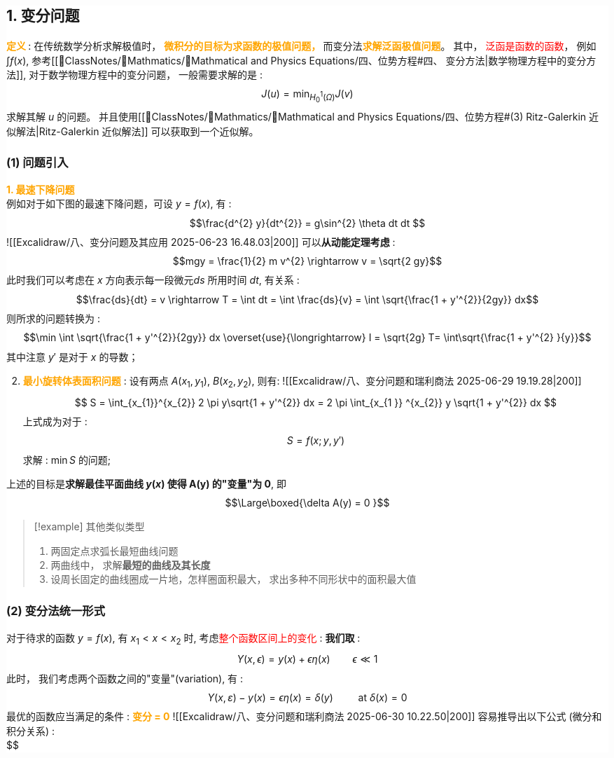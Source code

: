 ## 1. 变分问题 
<b><mark style='background: transparent; color: orange'>定义 
</mark></b> :   在传统数学分析求解极值时， <b><mark style="background: transparent; color: orange">微积分的目标为求函数的极值问题， </mark></b> 而变分法<b><mark style='background: transparent; color: orange'>求解泛函极值问题</mark></b>。 其中， <mark style='background: transparent; color: red'>泛函是函数的函数</mark>， 例如 $\int f(x)$, 参考[[📘ClassNotes/📐Mathmatics/🧩Mathmatical and Physics Equations/四、位势方程#四、 变分方法|数学物理方程中的变分方法]],  对于数学物理方程中的变分问题， 一般需要求解的是 : 
$$J(u) =  \min_{H^{1}_{0} (\Omega)}  J(v)$$
求解其解 $u$ 的问题。 并且使用[[📘ClassNotes/📐Mathmatics/🧩Mathmatical and Physics Equations/四、位势方程#(3) Ritz-Galerkin 近似解法|Ritz-Galerkin 近似解法]] 可以获取到一个近似解。 
### (1) 问题引入
<b><mark style='background: transparent; color: orange'>1.  最速下降问题</mark></b>   
例如对于如下图的最速下降问题，可设  $y = f(x)$, 有 :   
$$\frac{d^{2} y}{dt^{2}}  = g\sin^{2} \theta dt dt $$
![[Excalidraw/八、变分问题及其应用 2025-06-23 16.48.03|200]]
可以**从动能定理考虑** : 
$$mgy   = \frac{1}{2} m v^{2} \rightarrow   v = \sqrt{2 gy}$$
此时我们可以考虑在 $x$ 方向表示每一段微元$ds$ 所用时间 $dt$, 有关系 : 
$$\frac{ds}{dt} = v \rightarrow  T =  \int dt =  \int \frac{ds}{v} =  \int \sqrt{\frac{1  + y'^{2}}{2gy}} dx$$
则所求的问题转换为 : 
$$\min \int \sqrt{\frac{1  + y'^{2}}{2gy}} dx \overset{use}{\longrightarrow}  I =  \sqrt{2g} T=  \int\sqrt{\frac{1 + y'^{2} }{y}}$$
其中注意 $y'$ 是对于 $x$ 的导数；

2. <b><mark style='background: transparent; color: orange'>最小旋转体表面积问题</mark></b> : 
设有两点 $A(x_{1},y_{1})$, $B(x_{2}, y_{2})$, 则有: 
![[Excalidraw/八、变分问题和瑞利商法 2025-06-29 19.19.28|200]]
$$
S = \int_{x_{1}}^{x_{2}}  2 \pi  y\sqrt{1 +  y'^{2}} dx =  2 \pi \int_{x_{1 }} ^{x_{2}}  y \sqrt{1 + y'^{2}} dx
$$
上式成为对于 : 
$$
S = f(x; y, y')
$$
求解 : $\min S$ 的问题; 

上述的目标是**求解最佳平面曲线 $y(x)$ 使得 A(y) 的"变量"为 0**, 即 
$$\Large\boxed{\delta A(y) = 0 }$$

> [!example] 其他类似类型 
> 1. 两固定点求弧长最短曲线问题 
> 2. 两曲线中， 求解**最短的曲线及其长度**
> 3. 设周长固定的曲线圈成一片地，怎样圈面积最大， 求出多种不同形状中的面积最大值

### (2) 变分法统一形式 
对于待求的函数 $y = f(x)$, 有 $x_1 <  x < x_2$ 时, 考虑<mark style='background: transparent; color: red'>整个函数区间上的变化</mark> : 
**我们取** :  
$$
Y(x, \epsilon) = y(x )  + \epsilon \eta(x) \qquad  \epsilon \ll 1 
$$
此时， 我们考虑两个函数之间的"变量"(variation), 有 :  
$$
Y(x, \varepsilon) - y(x) =  \epsilon \eta (x) =  \delta(y) \qquad  \text{ at } \delta(x) = 0 
$$
最优的函数应当满足的条件 : <b><mark style='background: transparent; color: orange'>变分 = 0</mark></b>
![[Excalidraw/八、变分问题和瑞利商法 2025-06-30 10.22.50|200]]
容易推导出以下公式 (微分和积分关系) :  
$$